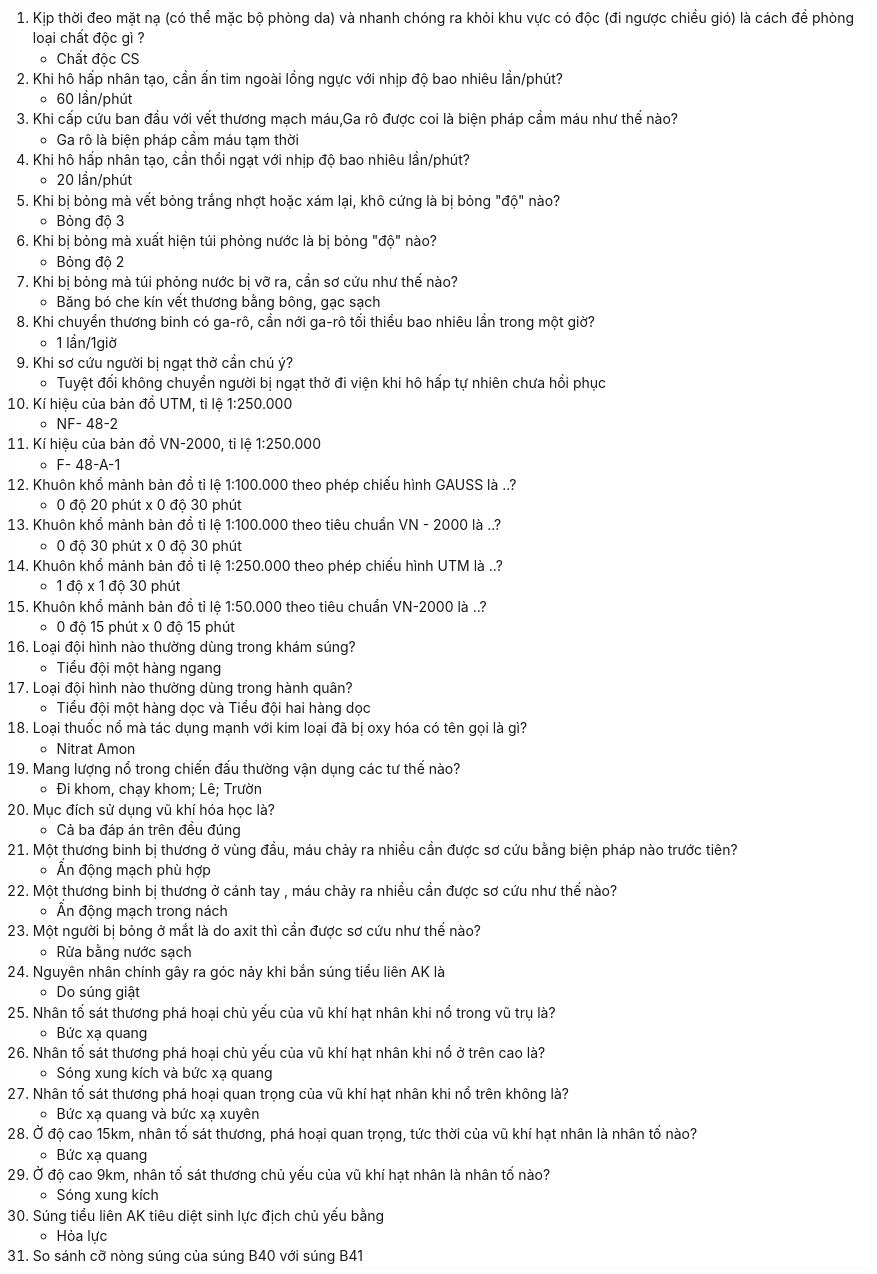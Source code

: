 1. Kịp thời đeo mặt nạ (có thể mặc bộ phòng da) và nhanh chóng ra khỏi khu vực có độc (đi ngược chiều gió) là cách đề phòng loại chất độc gì ?
   - Chất độc CS
1. Khi hô hấp nhân tạo, cần ấn tim ngoài lồng ngực với nhịp độ bao nhiêu lần/phút?
   - 60 lần/phút
1. Khi cấp cứu ban đầu với vết thương mạch máu,Ga rô được coi là biện pháp cầm máu như thế nào?
   - Ga rô là biện pháp cầm máu tạm thời
1. Khi hô hấp nhân tạo, cần thổi ngạt với nhịp độ bao nhiêu lần/phút?
   - 20 lần/phút
1. Khi bị bỏng mà vết bỏng trắng nhợt hoặc xám lại, khô cứng là bị bỏng "độ" nào?
   - Bỏng độ 3
1. Khi bị bỏng mà xuất hiện túi phỏng nước là bị bỏng "độ" nào?
   - Bỏng độ 2
1. Khi bị bỏng mà túi phỏng nước bị vỡ ra, cần sơ cứu như thế nào?
   - Băng bó che kín vết thương bằng bông, gạc sạch
1. Khi chuyển thương binh có ga-rô, cần nới ga-rô tối thiểu bao nhiêu lần trong một giờ?
   - 1 lần/1giờ
1. Khi sơ cứu người bị ngạt thở cần chú ý?
   - Tuyệt đối không chuyển người bị ngạt thở đi viện khi hô hấp tự nhiên chưa hồi phục
1. Kí hiệu của bản đồ UTM, tỉ lệ 1:250.000
   - NF- 48-2
1. Kí hiệu của bản đồ VN-2000, tỉ lệ 1:250.000
   - F- 48-A-1
1. Khuôn khổ mảnh bản đồ tỉ lệ 1:100.000 theo phép chiếu hình GAUSS là ..?
   - 0 độ 20 phút x 0 độ 30 phút
1. Khuôn khổ mảnh bản đồ tỉ lệ 1:100.000 theo tiêu chuẩn VN - 2000 là ..?
   - 0 độ 30 phút x 0 độ 30 phút
1. Khuôn khổ mảnh bản đồ tỉ lệ 1:250.000 theo phép chiếu hình UTM là ..?
   - 1 độ x 1 độ 30 phút
1. Khuôn khổ mảnh bản đồ tỉ lệ 1:50.000 theo tiêu chuẩn VN-2000 là ..?
   - 0 độ 15 phút x 0 độ 15 phút
1. Loại đội hình nào thường dùng trong khám súng?
   - Tiểu đội một hàng ngang
1. Loại đội hình nào thường dùng trong hành quân?
   - Tiểu đội một hàng dọc và Tiểu đội hai hàng dọc
1. Loại thuốc nổ mà tác dụng mạnh với kim loại đã bị oxy hóa có tên gọi là gì?
   - Nitrat Amon
1. Mang lượng nổ trong chiến đấu thường vận dụng các tư thế nào?
   - Đi khom, chạy khom; Lê; Trườn
1. Mục đích sử dụng vũ khí hóa học là?
   - Cả ba đáp án trên đều đúng
1. Một thương binh bị thương ở vùng đầu, máu chảy ra nhiều cần được sơ cứu bằng biện pháp nào trước tiên?
   - Ấn động mạch phù hợp
1. Một thương binh bị thương ở cánh tay , máu chảy ra nhiều cần được sơ cứu như thế nào?
   - Ấn động mạch trong nách
1. Một người bị bỏng ở mắt là do axit thì cần được sơ cứu như thế nào?
   - Rửa bằng nước sạch
1. Nguyên nhân chính gây ra góc nảy khi bắn súng tiểu liên AK là
   - Do súng giật
1. Nhân tố sát thương phá hoại chủ yếu của vũ khí hạt nhân khi nổ trong vũ trụ là?
   - Bức xạ quang
1. Nhân tố sát thương phá hoại chủ yếu của vũ khí hạt nhân khi nổ ở trên cao là?
   - Sóng xung kích và bức xạ quang
1. Nhân tố sát thương phá hoại quan trọng của vũ khí hạt nhân khi nổ trên không là?
   - Bức xạ quang và bức xạ xuyên
1. Ở độ cao 15km, nhân tố sát thương, phá hoại quan trọng, tức thời của vũ khí hạt nhân là nhân tố nào?
   - Bức xạ quang
1. Ở độ cao 9km, nhân tố sát thương chủ yếu của vũ khí hạt nhân là nhân tố nào?
   - Sóng xung kích
1. Súng tiểu liên AK tiêu diệt sinh lực địch chủ yếu bằng
   - Hỏa lực
1. So sánh cỡ nòng súng của súng B40 với súng B41